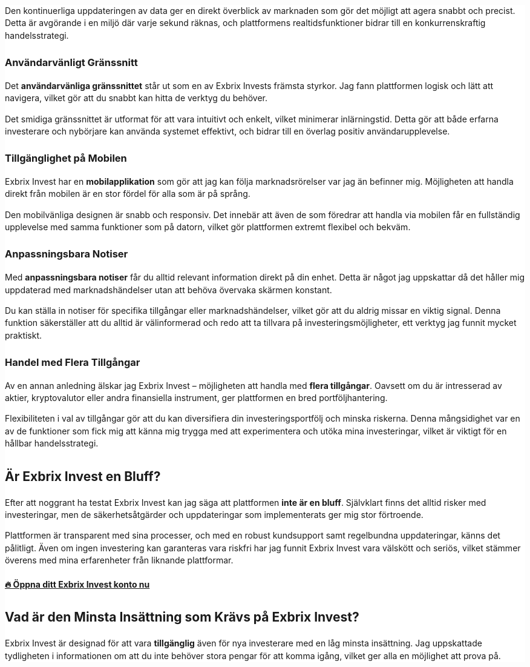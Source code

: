 Den kontinuerliga uppdateringen av data ger en direkt överblick av marknaden som gör det möjligt att agera snabbt och precist. Detta är avgörande i en miljö där varje sekund räknas, och plattformens realtidsfunktioner bidrar till en konkurrenskraftig handelsstrategi.

### Användarvänligt Gränssnitt  
Det **användarvänliga gränssnittet** står ut som en av Exbrix Invests främsta styrkor. Jag fann plattformen logisk och lätt att navigera, vilket gör att du snabbt kan hitta de verktyg du behöver.  

Det smidiga gränssnittet är utformat för att vara intuitivt och enkelt, vilket minimerar inlärningstid. Detta gör att både erfarna investerare och nybörjare kan använda systemet effektivt, och bidrar till en överlag positiv användarupplevelse.

### Tillgänglighet på Mobilen  
Exbrix Invest har en **mobilapplikation** som gör att jag kan följa marknadsrörelser var jag än befinner mig. Möjligheten att handla direkt från mobilen är en stor fördel för alla som är på språng.  

Den mobilvänliga designen är snabb och responsiv. Det innebär att även de som föredrar att handla via mobilen får en fullständig upplevelse med samma funktioner som på datorn, vilket gör plattformen extremt flexibel och bekväm.

### Anpassningsbara Notiser  
Med **anpassningsbara notiser** får du alltid relevant information direkt på din enhet. Detta är något jag uppskattar då det håller mig uppdaterad med marknadshändelser utan att behöva övervaka skärmen konstant.  

Du kan ställa in notiser för specifika tillgångar eller marknadshändelser, vilket gör att du aldrig missar en viktig signal. Denna funktion säkerställer att du alltid är välinformerad och redo att ta tillvara på investeringsmöjligheter, ett verktyg jag funnit mycket praktiskt.

### Handel med Flera Tillgångar  
Av en annan anledning älskar jag Exbrix Invest – möjligheten att handla med **flera tillgångar**. Oavsett om du är intresserad av aktier, kryptovalutor eller andra finansiella instrument, ger plattformen en bred portföljhantering.  

Flexibiliteten i val av tillgångar gör att du kan diversifiera din investeringsportfölj och minska riskerna. Denna mångsidighet var en av de funktioner som fick mig att känna mig trygga med att experimentera och utöka mina investeringar, vilket är viktigt för en hållbar handelsstrategi.

## Är Exbrix Invest en Bluff?  
Efter att noggrant ha testat Exbrix Invest kan jag säga att plattformen **inte är en bluff**. Självklart finns det alltid risker med investeringar, men de säkerhetsåtgärder och uppdateringar som implementerats ger mig stor förtroende.  

Plattformen är transparent med sina processer, och med en robust kundsupport samt regelbundna uppdateringar, känns det pålitligt. Även om ingen investering kan garanteras vara riskfri har jag funnit Exbrix Invest vara välskött och seriös, vilket stämmer överens med mina erfarenheter från liknande plattformar.

#### [🔥 Öppna ditt Exbrix Invest konto nu](https://tinyurl.com/4a7pdhm9)
## Vad är den Minsta Insättning som Krävs på Exbrix Invest?  
Exbrix Invest är designad för att vara **tillgänglig** även för nya investerare med en låg minsta insättning. Jag uppskattade tydligheten i informationen om att du inte behöver stora pengar för att komma igång, vilket ger alla en möjlighet att prova på.  
